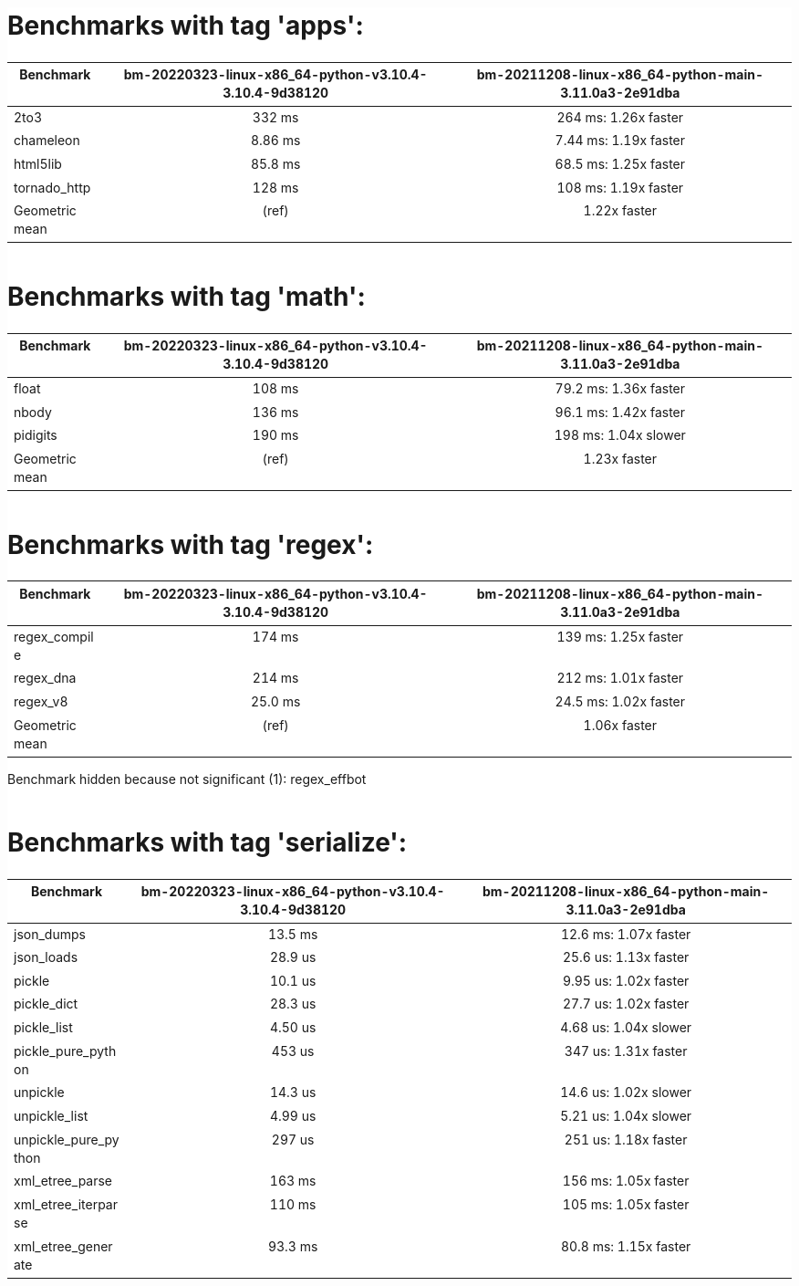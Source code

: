 Benchmarks with tag 'apps':
===========================

| Benchmark      | bm-20220323-linux-x86_64-python-v3.10.4-3.10.4-9d38120 | bm-20211208-linux-x86_64-python-main-3.11.0a3-2e91dba |
|----------------|:------------------------------------------------------:|:-----------------------------------------------------:|
| 2to3           | 332 ms                                                 | 264 ms: 1.26x faster                                  |
| chameleon      | 8.86 ms                                                | 7.44 ms: 1.19x faster                                 |
| html5lib       | 85.8 ms                                                | 68.5 ms: 1.25x faster                                 |
| tornado_http   | 128 ms                                                 | 108 ms: 1.19x faster                                  |
| Geometric mean | (ref)                                                  | 1.22x faster                                          |

Benchmarks with tag 'math':
===========================

| Benchmark      | bm-20220323-linux-x86_64-python-v3.10.4-3.10.4-9d38120 | bm-20211208-linux-x86_64-python-main-3.11.0a3-2e91dba |
|----------------|:------------------------------------------------------:|:-----------------------------------------------------:|
| float          | 108 ms                                                 | 79.2 ms: 1.36x faster                                 |
| nbody          | 136 ms                                                 | 96.1 ms: 1.42x faster                                 |
| pidigits       | 190 ms                                                 | 198 ms: 1.04x slower                                  |
| Geometric mean | (ref)                                                  | 1.23x faster                                          |

Benchmarks with tag 'regex':
============================

| Benchmark      | bm-20220323-linux-x86_64-python-v3.10.4-3.10.4-9d38120 | bm-20211208-linux-x86_64-python-main-3.11.0a3-2e91dba |
|----------------|:------------------------------------------------------:|:-----------------------------------------------------:|
| regex_compile  | 174 ms                                                 | 139 ms: 1.25x faster                                  |
| regex_dna      | 214 ms                                                 | 212 ms: 1.01x faster                                  |
| regex_v8       | 25.0 ms                                                | 24.5 ms: 1.02x faster                                 |
| Geometric mean | (ref)                                                  | 1.06x faster                                          |

Benchmark hidden because not significant (1): regex_effbot

Benchmarks with tag 'serialize':
================================

| Benchmark            | bm-20220323-linux-x86_64-python-v3.10.4-3.10.4-9d38120 | bm-20211208-linux-x86_64-python-main-3.11.0a3-2e91dba |
|----------------------|:------------------------------------------------------:|:-----------------------------------------------------:|
| json_dumps           | 13.5 ms                                                | 12.6 ms: 1.07x faster                                 |
| json_loads           | 28.9 us                                                | 25.6 us: 1.13x faster                                 |
| pickle               | 10.1 us                                                | 9.95 us: 1.02x faster                                 |
| pickle_dict          | 28.3 us                                                | 27.7 us: 1.02x faster                                 |
| pickle_list          | 4.50 us                                                | 4.68 us: 1.04x slower                                 |
| pickle_pure_python   | 453 us                                                 | 347 us: 1.31x faster                                  |
| unpickle             | 14.3 us                                                | 14.6 us: 1.02x slower                                 |
| unpickle_list        | 4.99 us                                                | 5.21 us: 1.04x slower                                 |
| unpickle_pure_python | 297 us                                                 | 251 us: 1.18x faster                                  |
| xml_etree_parse      | 163 ms                                                 | 156 ms: 1.05x faster                                  |
| xml_etree_iterparse  | 110 ms                                                 | 105 ms: 1.05x faster                                  |
| xml_etree_generate   | 93.3 ms                                                | 80.8 ms: 1.15x faster                                 |